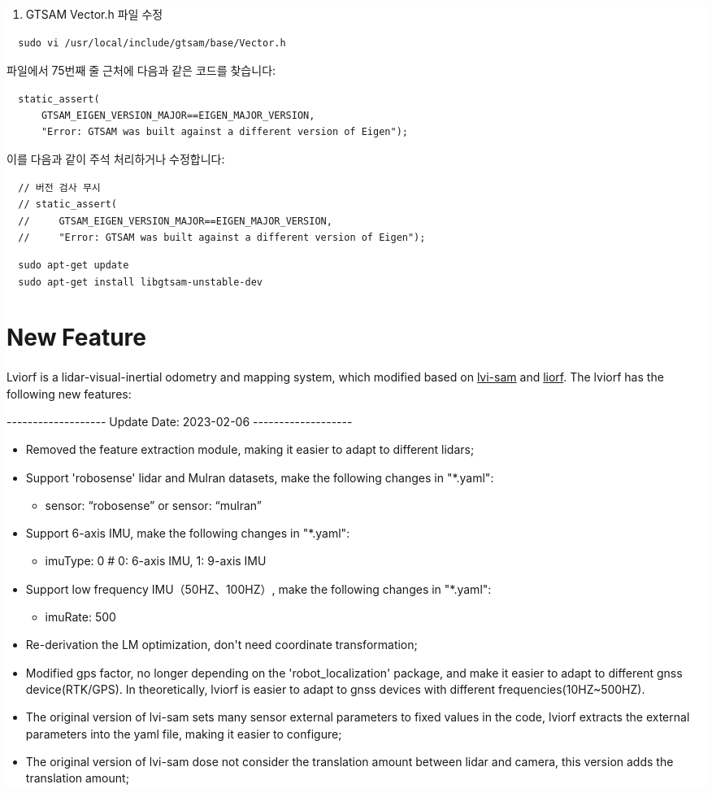 1. GTSAM Vector.h 파일 수정

  ```
    sudo vi /usr/local/include/gtsam/base/Vector.h

  ```
파일에서 75번째 줄 근처에 다음과 같은 코드를 찾습니다:

  ```
    static_assert(
        GTSAM_EIGEN_VERSION_MAJOR==EIGEN_MAJOR_VERSION,
        "Error: GTSAM was built against a different version of Eigen");

  ```
이를 다음과 같이 주석 처리하거나 수정합니다:


  ```
    // 버전 검사 무시
    // static_assert(
    //     GTSAM_EIGEN_VERSION_MAJOR==EIGEN_MAJOR_VERSION,
    //     "Error: GTSAM was built against a different version of Eigen");
  ```
  
  ```
    sudo apt-get update
    sudo apt-get install libgtsam-unstable-dev
  ```


# New Feature
Lviorf is a lidar-visual-inertial odometry and mapping system, which modified based on [lvi-sam](https://github.com/TixiaoShan/LVI-SAM) and [liorf](https://github.com/YJZLuckyBoy/liorf). The lviorf has the following new features:

------------------- Update Date: 2023-02-06 -------------------
- Removed the feature extraction module, making it easier to adapt to different lidars;
  
- Support 'robosense' lidar and Mulran datasets, make the following changes in "*.yaml":
  - sensor: “robosense” or sensor: “mulran”

- Support 6-axis IMU, make the following changes in "*.yaml":
  - imuType: 0 # 0: 6-axis IMU, 1: 9-axis IMU

- Support low frequency IMU（50HZ、100HZ）, make the following changes in "*.yaml":
  - imuRate: 500

- Re-derivation the LM optimization, don't need coordinate transformation;

- Modified gps factor, no longer depending on the 'robot_localization' package, and make it easier to adapt to different gnss device(RTK/GPS). In theoretically, lviorf is easier to adapt to gnss devices with different frequencies(10HZ~500HZ).

- The original version of lvi-sam sets many sensor external parameters to fixed values in the code, lviorf extracts the external parameters into the yaml file, making it easier to configure;

- The original version of lvi-sam dose not consider the translation amount between lidar and camera, this version adds the translation amount;
